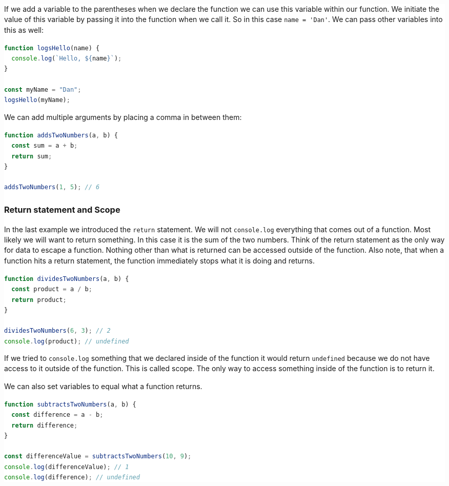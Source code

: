 If we add a variable to the parentheses when we declare the function we can use this variable within our function. We initiate the value of this variable by passing it into the function when we call it. So in this case `name = 'Dan'`. We can pass other variables into this as well:

```javascript
function logsHello(name) {
  console.log(`Hello, ${name}`);
}

const myName = "Dan";
logsHello(myName);
```

We can add multiple arguments by placing a comma in between them:

```javascript
function addsTwoNumbers(a, b) {
  const sum = a + b;
  return sum;
}

addsTwoNumbers(1, 5); // 6
```

### Return statement and Scope

In the last example we introduced the `return` statement. We will not `console.log` everything that comes out of a function. Most likely we will want to return something. In this case it is the sum of the two numbers. Think of the return statement as the only way for data to escape a function. Nothing other than what is returned can be accessed outside of the function. Also note, that when a function hits a return statement, the function immediately stops what it is doing and returns.

```javascript
function dividesTwoNumbers(a, b) {
  const product = a / b;
  return product;
}

dividesTwoNumbers(6, 3); // 2
console.log(product); // undefined
```

If we tried to `console.log` something that we declared inside of the function it would return `undefined` because we do not have access to it outside of the function. This is called scope. The only way to access something inside of the function is to return it.

We can also set variables to equal what a function returns.

```javascript
function subtractsTwoNumbers(a, b) {
  const difference = a - b;
  return difference;
}

const differenceValue = subtractsTwoNumbers(10, 9);
console.log(differenceValue); // 1
console.log(difference); // undefined
```

